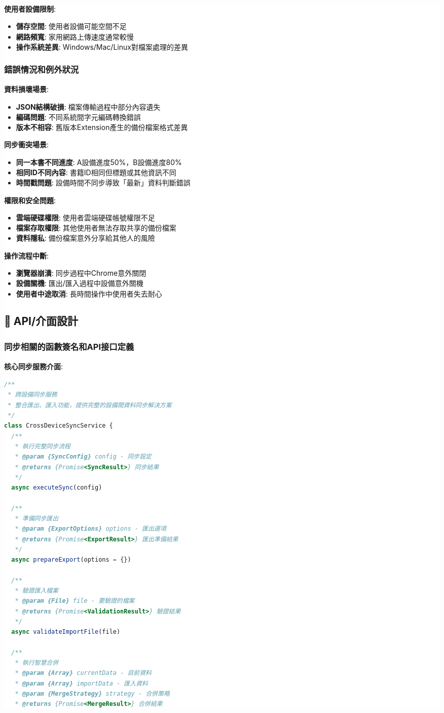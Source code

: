 **使用者設備限制**:
- **儲存空間**: 使用者設備可能空間不足
- **網路頻寬**: 家用網路上傳速度通常較慢
- **操作系統差異**: Windows/Mac/Linux對檔案處理的差異

### 錯誤情況和例外狀況

**資料損壞場景**:
- **JSON結構破損**: 檔案傳輸過程中部分內容遺失
- **編碼問題**: 不同系統間字元編碼轉換錯誤
- **版本不相容**: 舊版本Extension產生的備份檔案格式差異

**同步衝突場景**:
- **同一本書不同進度**: A設備進度50%，B設備進度80%
- **相同ID不同內容**: 書籍ID相同但標題或其他資訊不同
- **時間戳問題**: 設備時間不同步導致「最新」資料判斷錯誤

**權限和安全問題**:
- **雲端硬碟權限**: 使用者雲端硬碟帳號權限不足
- **檔案存取權限**: 其他使用者無法存取共享的備份檔案
- **資料隱私**: 備份檔案意外分享給其他人的風險

**操作流程中斷**:
- **瀏覽器崩潰**: 同步過程中Chrome意外關閉
- **設備關機**: 匯出/匯入過程中設備意外關機
- **使用者中途取消**: 長時間操作中使用者失去耐心

## 🔌 API/介面設計

### 同步相關的函數簽名和API接口定義

**核心同步服務介面**:
```javascript
/**
 * 跨設備同步服務
 * 整合匯出、匯入功能，提供完整的設備間資料同步解決方案
 */
class CrossDeviceSyncService {
  /**
   * 執行完整同步流程
   * @param {SyncConfig} config - 同步設定
   * @returns {Promise<SyncResult>} 同步結果
   */
  async executeSync(config)

  /**
   * 準備同步匯出
   * @param {ExportOptions} options - 匯出選項
   * @returns {Promise<ExportResult>} 匯出準備結果
   */
  async prepareExport(options = {})

  /**
   * 驗證匯入檔案
   * @param {File} file - 要驗證的檔案
   * @returns {Promise<ValidationResult>} 驗證結果
   */
  async validateImportFile(file)

  /**
   * 執行智慧合併
   * @param {Array} currentData - 目前資料
   * @param {Array} importData - 匯入資料
   * @param {MergeStrategy} strategy - 合併策略
   * @returns {Promise<MergeResult>} 合併結果
```